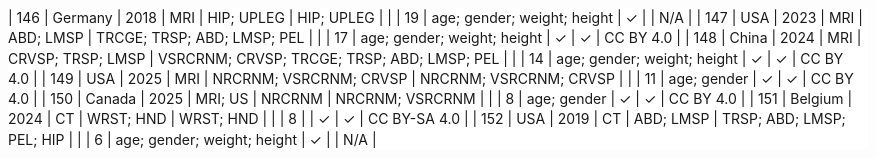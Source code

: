 | 146 | Germany              |   2018 | MRI                        | HIP; UPLEG                                                                                                                            | HIP; UPLEG                                                                                                                            |                                                                                                                                                  |             | 19           | age; gender; weight; height                                                                                | ✓             |                          | N/A                                                                                                                                               |
| 147 | USA                  |   2023 | MRI                        | ABD; LMSP                                                                                                                             | TRCGE; TRSP; ABD; LMSP; PEL                                                                                                           |                                                                                                                                                  |             | 17           | age; gender; weight; height                                                                                | ✓             | ✓                        | CC BY 4.0                                                                                                                                         |
| 148 | China                |   2024 | MRI                        | CRVSP; TRSP; LMSP                                                                                                                     | VSRCRNM; CRVSP; TRCGE; TRSP; ABD; LMSP; PEL                                                                                           |                                                                                                                                                  |             | 14           | age; gender; weight; height                                                                                | ✓             | ✓                        | CC BY 4.0                                                                                                                                         |
| 149 | USA                  |   2025 | MRI                        | NRCRNM; VSRCRNM; CRVSP                                                                                                                | NRCRNM; VSRCRNM; CRVSP                                                                                                                |                                                                                                                                                  |             | 11           | age; gender                                                                                                | ✓             | ✓                        | CC BY 4.0                                                                                                                                         |
| 150 | Canada               |   2025 | MRI; US                    | NRCRNM                                                                                                                                | NRCRNM; VSRCRNM                                                                                                                       |                                                                                                                                                  |             | 8            | age; gender                                                                                                | ✓             | ✓                        | CC BY 4.0                                                                                                                                         |
| 151 | Belgium              |   2024 | CT                         | WRST; HND                                                                                                                             | WRST; HND                                                                                                                             |                                                                                                                                                  |             | 8            |                                                                                                            | ✓             | ✓                        | CC BY-SA 4.0                                                                                                                                      |
| 152 | USA                  |   2019 | CT                         | ABD; LMSP                                                                                                                             | TRSP; ABD; LMSP; PEL; HIP                                                                                                             |                                                                                                                                                  |             | 6            | age; gender; weight; height                                                                                | ✓             |                          | N/A                                                                                                                                               |